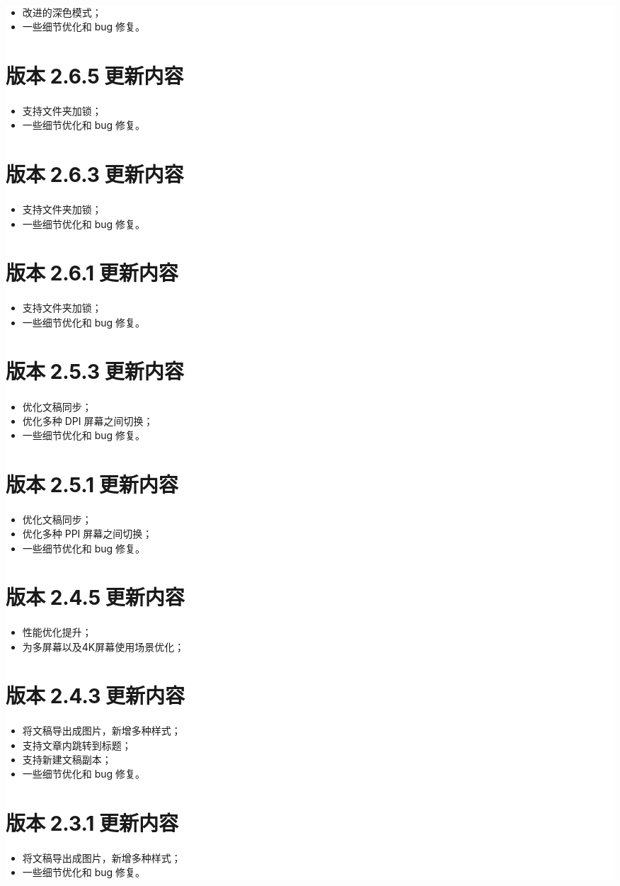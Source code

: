 - 改进的深色模式；
- 一些细节优化和 bug 修复。

# 版本 2.6.5 更新内容

- 支持文件夹加锁；
- 一些细节优化和 bug 修复。

# 版本 2.6.3 更新内容

- 支持文件夹加锁；
- 一些细节优化和 bug 修复。

# 版本 2.6.1 更新内容

- 支持文件夹加锁；
- 一些细节优化和 bug 修复。

# 版本 2.5.3 更新内容

- 优化文稿同步；
- 优化多种 DPI 屏幕之间切换；
- 一些细节优化和 bug 修复。

# 版本 2.5.1 更新内容

- 优化文稿同步；
- 优化多种 PPI 屏幕之间切换；
- 一些细节优化和 bug 修复。

# 版本 2.4.5 更新内容

- 性能优化提升；
- 为多屏幕以及4K屏幕使用场景优化；

# 版本 2.4.3 更新内容

- 将文稿导出成图片，新增多种样式；
- 支持文章内跳转到标题；
- 支持新建文稿副本；
- 一些细节优化和 bug 修复。

# 版本 2.3.1 更新内容

- 将文稿导出成图片，新增多种样式；
- 一些细节优化和 bug 修复。
